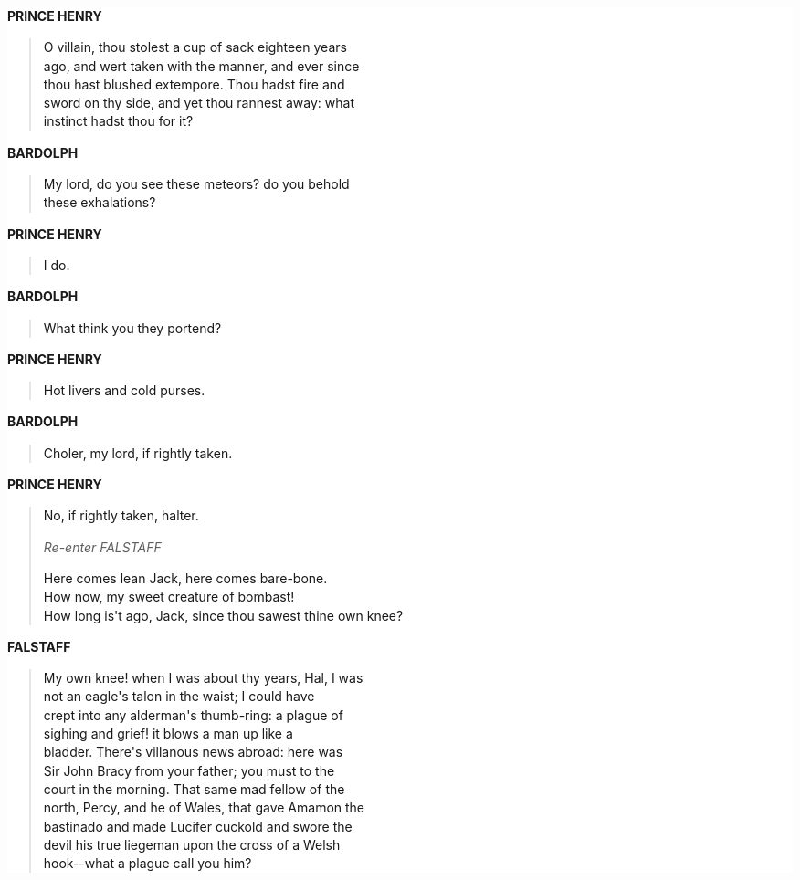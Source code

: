 <A NAME=speech119><b>PRINCE HENRY</b></a>
<blockquote>
<A NAME=300>O villain, thou stolest a cup of sack eighteen years</A><br>
<A NAME=301>ago, and wert taken with the manner, and ever since</A><br>
<A NAME=302>thou hast blushed extempore. Thou hadst fire and</A><br>
<A NAME=303>sword on thy side, and yet thou rannest away: what</A><br>
<A NAME=304>instinct hadst thou for it?</A><br>
</blockquote>

<A NAME=speech120><b>BARDOLPH</b></a>
<blockquote>
<A NAME=305>My lord, do you see these meteors? do you behold</A><br>
<A NAME=306>these exhalations?</A><br>
</blockquote>

<A NAME=speech121><b>PRINCE HENRY</b></a>
<blockquote>
<A NAME=307>I do.</A><br>
</blockquote>

<A NAME=speech122><b>BARDOLPH</b></a>
<blockquote>
<A NAME=308>What think you they portend?</A><br>
</blockquote>

<A NAME=speech123><b>PRINCE HENRY</b></a>
<blockquote>
<A NAME=309>Hot livers and cold purses.</A><br>
</blockquote>

<A NAME=speech124><b>BARDOLPH</b></a>
<blockquote>
<A NAME=310>Choler, my lord, if rightly taken.</A><br>
</blockquote>

<A NAME=speech125><b>PRINCE HENRY</b></a>
<blockquote>
<A NAME=311>No, if rightly taken, halter.</A><br>
<p><i>Re-enter FALSTAFF</i></p>
<A NAME=312>Here comes lean Jack, here comes bare-bone.</A><br>
<A NAME=313>How now, my sweet creature of bombast!</A><br>
<A NAME=314>How long is't ago, Jack, since thou sawest thine own knee?</A><br>
</blockquote>

<A NAME=speech126><b>FALSTAFF</b></a>
<blockquote>
<A NAME=315>My own knee! when I was about thy years, Hal, I was</A><br>
<A NAME=316>not an eagle's talon in the waist; I could have</A><br>
<A NAME=317>crept into any alderman's thumb-ring: a plague of</A><br>
<A NAME=318>sighing and grief! it blows a man up like a</A><br>
<A NAME=319>bladder. There's villanous news abroad: here was</A><br>
<A NAME=320>Sir John Bracy from your father; you must to the</A><br>
<A NAME=321>court in the morning. That same mad fellow of the</A><br>
<A NAME=322>north, Percy, and he of Wales, that gave Amamon the</A><br>
<A NAME=323>bastinado and made Lucifer cuckold and swore the</A><br>
<A NAME=324>devil his true liegeman upon the cross of a Welsh</A><br>
<A NAME=325>hook--what a plague call you him?</A><br>
</blockquote>
